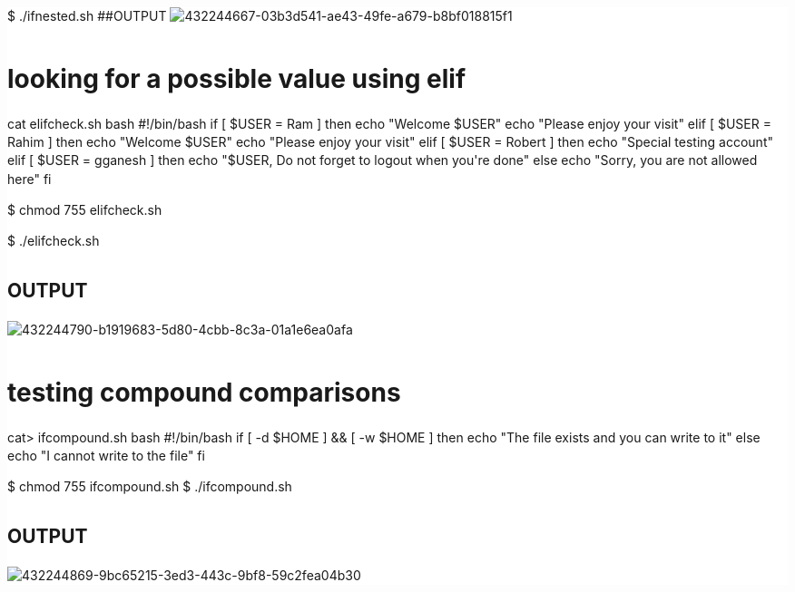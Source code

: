 $ ./ifnested.sh 
##OUTPUT
<img width="1303" alt="432244667-03b3d541-ae43-49fe-a679-b8bf018815f1" src="https://github.com/user-attachments/assets/5399b2f5-ca1d-41e8-a8a9-a439d3c5fd2a" />

# looking for a possible value using elif
cat elifcheck.sh 
bash
\#!/bin/bash
if [ $USER = Ram ]
then
echo "Welcome $USER"
echo "Please enjoy your visit"
elif [ $USER = Rahim ]
then
echo "Welcome $USER"
echo "Please enjoy your visit"
elif [ $USER = Robert ]
then
echo "Special testing account"
elif [ $USER = gganesh ]
then
echo "$USER, Do not forget to logout when you're done"
else
echo "Sorry, you are not allowed here"
fi


$ chmod 755 elifcheck.sh
 
$ ./elifcheck.sh 
## OUTPUT
<img width="1303" alt="432244790-b1919683-5d80-4cbb-8c3a-01a1e6ea0afa" src="https://github.com/user-attachments/assets/abd18dc3-d368-4e01-9e99-2af297cc0ba2" />


# testing compound comparisons
cat> ifcompound.sh 
bash
\#!/bin/bash
if [ -d $HOME ] && [ -w $HOME ]
then
echo "The file exists and you can write to it"
else
echo "I cannot write to the file"
fi

$ chmod 755 ifcompound.sh
$ ./ifcompound.sh 
## OUTPUT
<img width="1303" alt="432244869-9bc65215-3ed3-443c-9bf8-59c2fea04b30" src="https://github.com/user-attachments/assets/6bb3894d-0549-4915-aeb2-86831d283529" />
